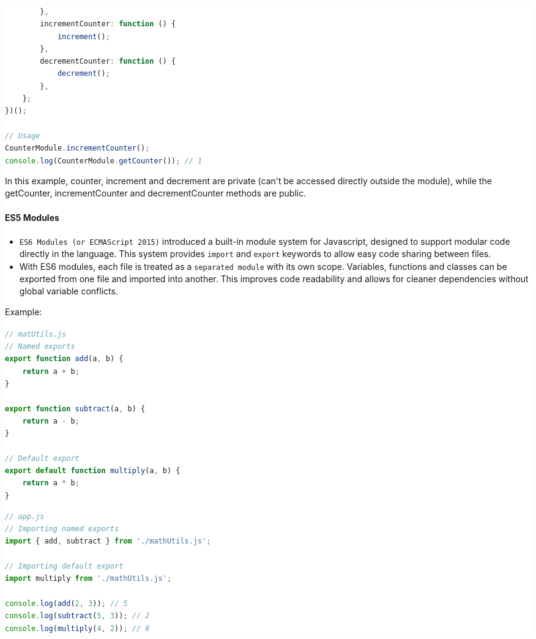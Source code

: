 ```js
        },
        incrementCounter: function () {
            increment();
        },
        decrementCounter: function () {
            decrement();
        },
    };
})();

// Usage
CounterModule.incrementCounter();
console.log(CounterModule.getCounter()); // 1
``` 

In this example, counter, increment and decrement are private (can't be accessed directly outside the module), while the getCounter, incrementCounter and decrementCounter methods are public.

#### ES5 Modules

- `ES6 Modules (or ECMAScript 2015)` introduced a built-in module system for Javascript, designed to support modular code directly in the language. This system provides `import` and `export` keywords to allow easy code sharing between files.
- With ES6 modules, each file is treated as a `separated module` with its own scope.  Variables, functions and classes can be exported from one file and imported into another.  This improves code readability and allows for cleaner dependencies without global variable conflicts.

Example:
```js
// matUtils.js
// Named exports
export function add(a, b) {
    return a + b;
}

export function subtract(a, b) {
    return a - b;
}

// Default export
export default function multiply(a, b) {
    return a * b;
}
```

```js
// app.js
// Importing named exports
import { add, subtract } from './mathUtils.js';

// Importing default export
import multiply from './mathUtils.js';

console.log(add(2, 3)); // 5
console.log(subtract(5, 3)); // 2
console.log(multiply(4, 2)); // 8
```

